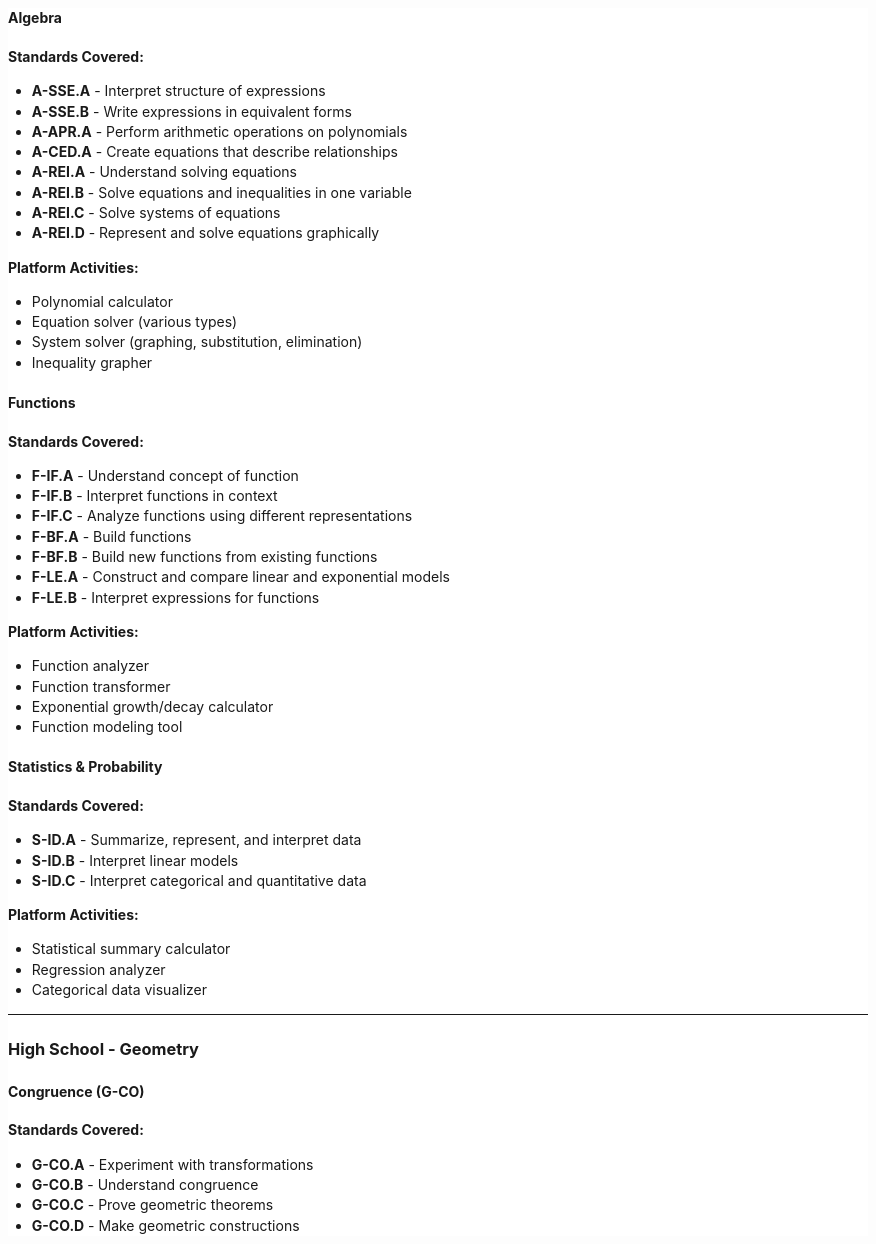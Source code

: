 #### Algebra
**Standards Covered:**
- **A-SSE.A** - Interpret structure of expressions
- **A-SSE.B** - Write expressions in equivalent forms
- **A-APR.A** - Perform arithmetic operations on polynomials
- **A-CED.A** - Create equations that describe relationships
- **A-REI.A** - Understand solving equations
- **A-REI.B** - Solve equations and inequalities in one variable
- **A-REI.C** - Solve systems of equations
- **A-REI.D** - Represent and solve equations graphically

**Platform Activities:**
- Polynomial calculator
- Equation solver (various types)
- System solver (graphing, substitution, elimination)
- Inequality grapher

#### Functions
**Standards Covered:**
- **F-IF.A** - Understand concept of function
- **F-IF.B** - Interpret functions in context
- **F-IF.C** - Analyze functions using different representations
- **F-BF.A** - Build functions
- **F-BF.B** - Build new functions from existing functions
- **F-LE.A** - Construct and compare linear and exponential models
- **F-LE.B** - Interpret expressions for functions

**Platform Activities:**
- Function analyzer
- Function transformer
- Exponential growth/decay calculator
- Function modeling tool

#### Statistics & Probability
**Standards Covered:**
- **S-ID.A** - Summarize, represent, and interpret data
- **S-ID.B** - Interpret linear models
- **S-ID.C** - Interpret categorical and quantitative data

**Platform Activities:**
- Statistical summary calculator
- Regression analyzer
- Categorical data visualizer

---

### High School - Geometry

#### Congruence (G-CO)
**Standards Covered:**
- **G-CO.A** - Experiment with transformations
- **G-CO.B** - Understand congruence
- **G-CO.C** - Prove geometric theorems
- **G-CO.D** - Make geometric constructions
